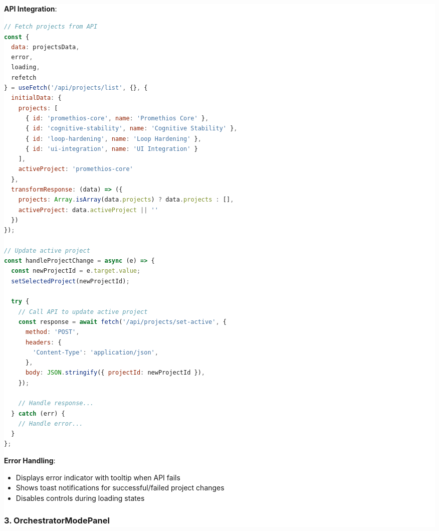 **API Integration**:
```javascript
// Fetch projects from API
const { 
  data: projectsData, 
  error, 
  loading, 
  refetch 
} = useFetch('/api/projects/list', {}, {
  initialData: {
    projects: [
      { id: 'promethios-core', name: 'Promethios Core' },
      { id: 'cognitive-stability', name: 'Cognitive Stability' },
      { id: 'loop-hardening', name: 'Loop Hardening' },
      { id: 'ui-integration', name: 'UI Integration' }
    ],
    activeProject: 'promethios-core'
  },
  transformResponse: (data) => ({
    projects: Array.isArray(data.projects) ? data.projects : [],
    activeProject: data.activeProject || ''
  })
});

// Update active project
const handleProjectChange = async (e) => {
  const newProjectId = e.target.value;
  setSelectedProject(newProjectId);
  
  try {
    // Call API to update active project
    const response = await fetch('/api/projects/set-active', {
      method: 'POST',
      headers: {
        'Content-Type': 'application/json',
      },
      body: JSON.stringify({ projectId: newProjectId }),
    });
    
    // Handle response...
  } catch (err) {
    // Handle error...
  }
};
```

**Error Handling**:
- Displays error indicator with tooltip when API fails
- Shows toast notifications for successful/failed project changes
- Disables controls during loading states

### 3. OrchestratorModePanel
